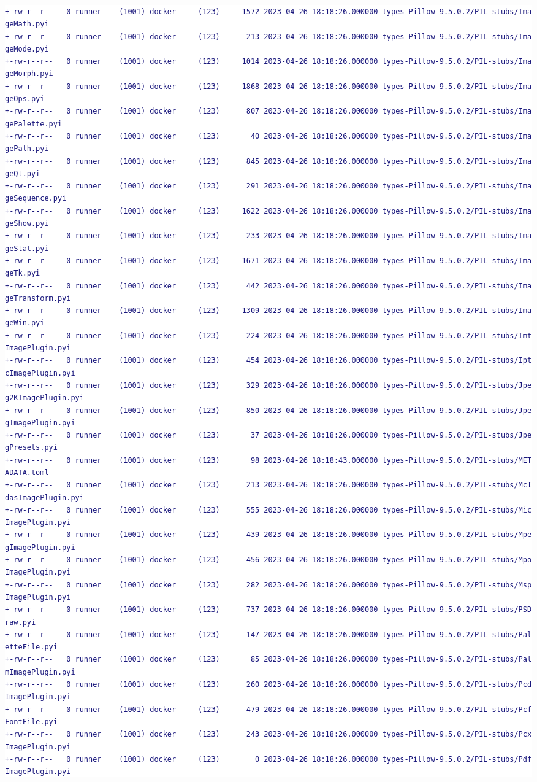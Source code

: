 ```diff
+-rw-r--r--   0 runner    (1001) docker     (123)     1572 2023-04-26 18:18:26.000000 types-Pillow-9.5.0.2/PIL-stubs/ImageMath.pyi
+-rw-r--r--   0 runner    (1001) docker     (123)      213 2023-04-26 18:18:26.000000 types-Pillow-9.5.0.2/PIL-stubs/ImageMode.pyi
+-rw-r--r--   0 runner    (1001) docker     (123)     1014 2023-04-26 18:18:26.000000 types-Pillow-9.5.0.2/PIL-stubs/ImageMorph.pyi
+-rw-r--r--   0 runner    (1001) docker     (123)     1868 2023-04-26 18:18:26.000000 types-Pillow-9.5.0.2/PIL-stubs/ImageOps.pyi
+-rw-r--r--   0 runner    (1001) docker     (123)      807 2023-04-26 18:18:26.000000 types-Pillow-9.5.0.2/PIL-stubs/ImagePalette.pyi
+-rw-r--r--   0 runner    (1001) docker     (123)       40 2023-04-26 18:18:26.000000 types-Pillow-9.5.0.2/PIL-stubs/ImagePath.pyi
+-rw-r--r--   0 runner    (1001) docker     (123)      845 2023-04-26 18:18:26.000000 types-Pillow-9.5.0.2/PIL-stubs/ImageQt.pyi
+-rw-r--r--   0 runner    (1001) docker     (123)      291 2023-04-26 18:18:26.000000 types-Pillow-9.5.0.2/PIL-stubs/ImageSequence.pyi
+-rw-r--r--   0 runner    (1001) docker     (123)     1622 2023-04-26 18:18:26.000000 types-Pillow-9.5.0.2/PIL-stubs/ImageShow.pyi
+-rw-r--r--   0 runner    (1001) docker     (123)      233 2023-04-26 18:18:26.000000 types-Pillow-9.5.0.2/PIL-stubs/ImageStat.pyi
+-rw-r--r--   0 runner    (1001) docker     (123)     1671 2023-04-26 18:18:26.000000 types-Pillow-9.5.0.2/PIL-stubs/ImageTk.pyi
+-rw-r--r--   0 runner    (1001) docker     (123)      442 2023-04-26 18:18:26.000000 types-Pillow-9.5.0.2/PIL-stubs/ImageTransform.pyi
+-rw-r--r--   0 runner    (1001) docker     (123)     1309 2023-04-26 18:18:26.000000 types-Pillow-9.5.0.2/PIL-stubs/ImageWin.pyi
+-rw-r--r--   0 runner    (1001) docker     (123)      224 2023-04-26 18:18:26.000000 types-Pillow-9.5.0.2/PIL-stubs/ImtImagePlugin.pyi
+-rw-r--r--   0 runner    (1001) docker     (123)      454 2023-04-26 18:18:26.000000 types-Pillow-9.5.0.2/PIL-stubs/IptcImagePlugin.pyi
+-rw-r--r--   0 runner    (1001) docker     (123)      329 2023-04-26 18:18:26.000000 types-Pillow-9.5.0.2/PIL-stubs/Jpeg2KImagePlugin.pyi
+-rw-r--r--   0 runner    (1001) docker     (123)      850 2023-04-26 18:18:26.000000 types-Pillow-9.5.0.2/PIL-stubs/JpegImagePlugin.pyi
+-rw-r--r--   0 runner    (1001) docker     (123)       37 2023-04-26 18:18:26.000000 types-Pillow-9.5.0.2/PIL-stubs/JpegPresets.pyi
+-rw-r--r--   0 runner    (1001) docker     (123)       98 2023-04-26 18:18:43.000000 types-Pillow-9.5.0.2/PIL-stubs/METADATA.toml
+-rw-r--r--   0 runner    (1001) docker     (123)      213 2023-04-26 18:18:26.000000 types-Pillow-9.5.0.2/PIL-stubs/McIdasImagePlugin.pyi
+-rw-r--r--   0 runner    (1001) docker     (123)      555 2023-04-26 18:18:26.000000 types-Pillow-9.5.0.2/PIL-stubs/MicImagePlugin.pyi
+-rw-r--r--   0 runner    (1001) docker     (123)      439 2023-04-26 18:18:26.000000 types-Pillow-9.5.0.2/PIL-stubs/MpegImagePlugin.pyi
+-rw-r--r--   0 runner    (1001) docker     (123)      456 2023-04-26 18:18:26.000000 types-Pillow-9.5.0.2/PIL-stubs/MpoImagePlugin.pyi
+-rw-r--r--   0 runner    (1001) docker     (123)      282 2023-04-26 18:18:26.000000 types-Pillow-9.5.0.2/PIL-stubs/MspImagePlugin.pyi
+-rw-r--r--   0 runner    (1001) docker     (123)      737 2023-04-26 18:18:26.000000 types-Pillow-9.5.0.2/PIL-stubs/PSDraw.pyi
+-rw-r--r--   0 runner    (1001) docker     (123)      147 2023-04-26 18:18:26.000000 types-Pillow-9.5.0.2/PIL-stubs/PaletteFile.pyi
+-rw-r--r--   0 runner    (1001) docker     (123)       85 2023-04-26 18:18:26.000000 types-Pillow-9.5.0.2/PIL-stubs/PalmImagePlugin.pyi
+-rw-r--r--   0 runner    (1001) docker     (123)      260 2023-04-26 18:18:26.000000 types-Pillow-9.5.0.2/PIL-stubs/PcdImagePlugin.pyi
+-rw-r--r--   0 runner    (1001) docker     (123)      479 2023-04-26 18:18:26.000000 types-Pillow-9.5.0.2/PIL-stubs/PcfFontFile.pyi
+-rw-r--r--   0 runner    (1001) docker     (123)      243 2023-04-26 18:18:26.000000 types-Pillow-9.5.0.2/PIL-stubs/PcxImagePlugin.pyi
+-rw-r--r--   0 runner    (1001) docker     (123)        0 2023-04-26 18:18:26.000000 types-Pillow-9.5.0.2/PIL-stubs/PdfImagePlugin.pyi
```
